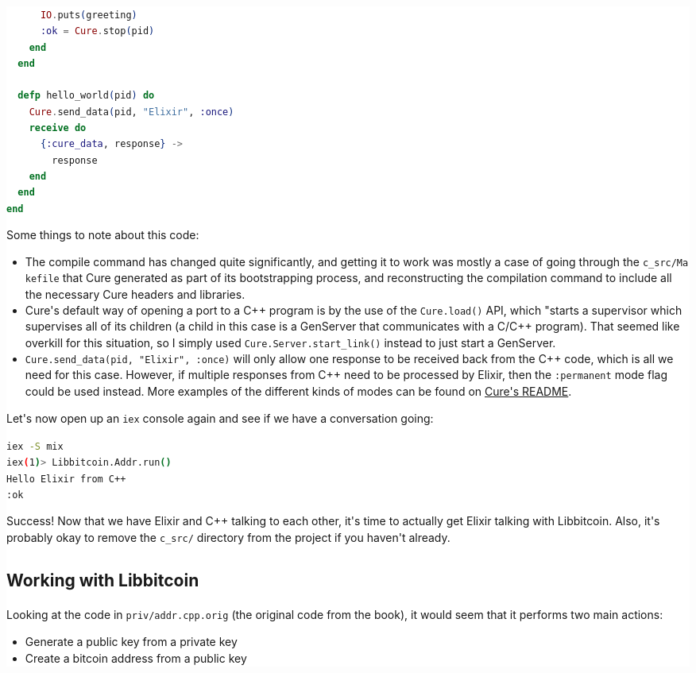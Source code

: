 ```elixir
      IO.puts(greeting)
      :ok = Cure.stop(pid)
    end
  end

  defp hello_world(pid) do
    Cure.send_data(pid, "Elixir", :once)
    receive do
      {:cure_data, response} ->
        response
    end
  end
end
```

Some things to note about this code:

- The compile command has changed quite significantly, and getting it to work
  was mostly a case of going through the `c_src/Makefile` that Cure generated as
  part of its bootstrapping process, and reconstructing the compilation command
  to include all the necessary Cure headers and libraries.
- Cure's default way of opening a port to a C++ program is by the use of the
  `Cure.load()` API, which "starts a supervisor which supervises all of its
  children (a child in this case is a GenServer that communicates with a C/C++
  program). That seemed like overkill for this situation, so I simply used
  `Cure.Server.start_link()` instead to just start a GenServer.
- `Cure.send_data(pid, "Elixir", :once)` will only allow one response to be
  received back from the C++ code, which is all we need for this case. However,
  if multiple responses from C++ need to be processed by Elixir, then the
  `:permanent` mode flag could be used instead. More examples of the different
  kinds of modes can be found on [Cure's README][cure-readme-examples].

Let's now open up an `iex` console again and see if we have a conversation
going:

```sh
iex -S mix
iex(1)> Libbitcoin.Addr.run()
Hello Elixir from C++
:ok
```

Success! Now that we have Elixir and C++ talking to each other, it's time to
actually get Elixir talking with Libbitcoin. Also, it's probably okay to
remove the `c_src/` directory from the project if you haven't already.

## Working with Libbitcoin

Looking at the code in `priv/addr.cpp.orig` (the original code from the book),
it would seem that it performs two main actions:

- Generate a public key from a private key
- Create a bitcoin address from a public key


[Creating a Base58Check-encoded bitcoin address from a private key]: https://github.com/bitcoinbook/bitcoinbook/blob/second_edition/ch04.asciidoc#addr_example
[Cure]: https://github.com/luc-tielen/Cure
[cure-helper-functions-info]: https://github.com/luc-tielen/Cure#cc-code
[cure-readme-examples]: https://github.com/luc-tielen/Cure#example
[Elixir]: http://elixir-lang.github.io/
[Elixir binaries]: http://elixir-lang.github.io/getting-started/binaries-strings-and-char-lists.html#binaries-and-bitstrings
[elixir-interop-examples]: https://github.com/asbaker/elixir-interop-examples
[Export]: https://github.com/fazibear/export
[`g++`]: https://www.cprogramming.com/g++.html
[Goon]: https://github.com/alco/goon
[Homebrew]: https://brew.sh/
[Libbitcoin]: https://github.com/libbitcoin/libbitcoin
[Libbitcoin's installation instructions]: https://github.com/libbitcoin/libbitcoin#installation
[mastering-bitcoin-affiliate-link]: https://www.amazon.com/gp/product/B071K7FCD4/ref=as_li_tl?ie=UTF8&camp=1789&creative=9325&creativeASIN=B071K7FCD4&linkCode=as2&tag=paulfioravant-20&linkId=c70c3b7b2ba56b9490dcfe334b4970ab
[mastering-bitcoin-compiling-and-running-the-addr-code]: https://github.com/bitcoinbook/bitcoinbook/blob/second_edition/ch04.asciidoc#addr_example_run
[mastering-bitcoin-example-4-3]: https://github.com/bitcoinbook/bitcoinbook/blob/develop/code/addr.cpp
[mastering-bitcoin-example-4-3-raw]: https://raw.githubusercontent.com/bitcoinbook/bitcoinbook/develop/code/addr.cpp
[Mastering Bitcoin repo]: https://github.com/paulfioravanti/mastering_bitcoin
[Native Implemented Functions]: http://erlang.org/doc/tutorial/nif.html
[Options Controlling C Dialect]: https://gcc.gnu.org/onlinedocs/gcc/C-Dialect-Options.html
[Porcelain]: https://github.com/alco/porcelain
[Ports]: https://hexdocs.pm/elixir/Port.html
[Stack Overflow]: https://stackoverflow.com/